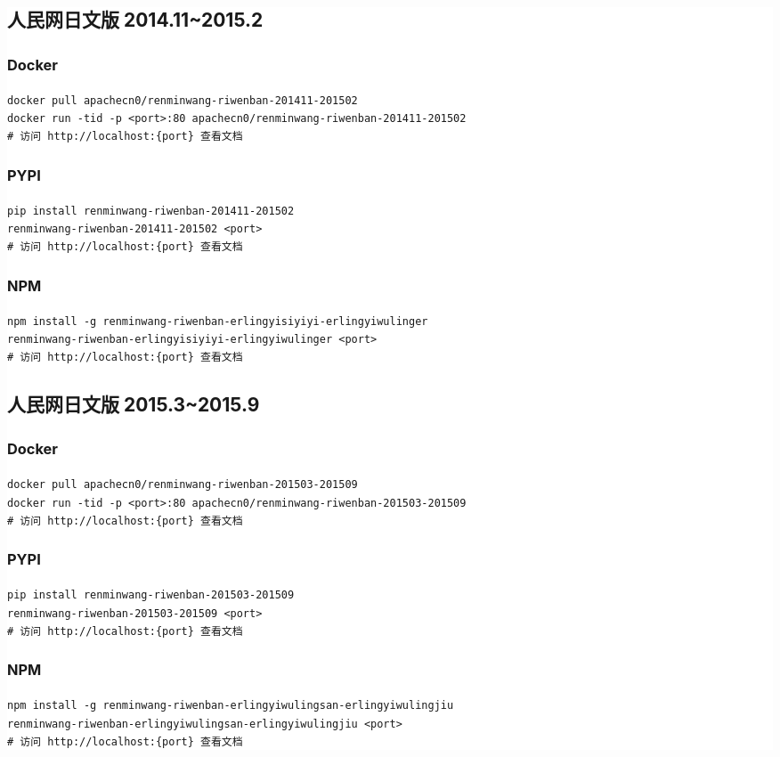 ## 人民网日文版 2014.11~2015.2



### Docker

```
docker pull apachecn0/renminwang-riwenban-201411-201502
docker run -tid -p <port>:80 apachecn0/renminwang-riwenban-201411-201502
# 访问 http://localhost:{port} 查看文档
```

### PYPI

```
pip install renminwang-riwenban-201411-201502
renminwang-riwenban-201411-201502 <port>
# 访问 http://localhost:{port} 查看文档
```

### NPM

```
npm install -g renminwang-riwenban-erlingyisiyiyi-erlingyiwulinger
renminwang-riwenban-erlingyisiyiyi-erlingyiwulinger <port>
# 访问 http://localhost:{port} 查看文档
```

## 人民网日文版 2015.3~2015.9



### Docker

```
docker pull apachecn0/renminwang-riwenban-201503-201509
docker run -tid -p <port>:80 apachecn0/renminwang-riwenban-201503-201509
# 访问 http://localhost:{port} 查看文档
```

### PYPI

```
pip install renminwang-riwenban-201503-201509
renminwang-riwenban-201503-201509 <port>
# 访问 http://localhost:{port} 查看文档
```

### NPM

```
npm install -g renminwang-riwenban-erlingyiwulingsan-erlingyiwulingjiu
renminwang-riwenban-erlingyiwulingsan-erlingyiwulingjiu <port>
# 访问 http://localhost:{port} 查看文档
```
